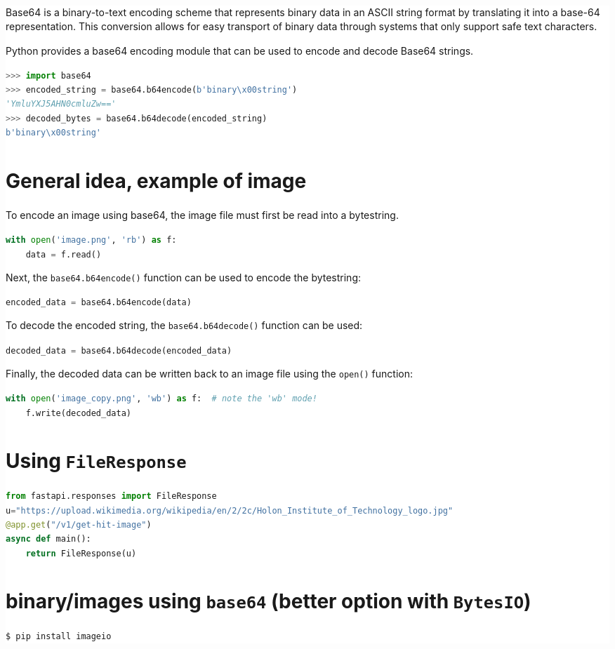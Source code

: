 Base64 is a binary-to-text encoding scheme that represents binary data in an ASCII string format by translating it into a base-64 representation. This conversion allows for easy transport of binary data through systems that only support safe text characters.

Python provides a base64 encoding module that can be used to encode and decode Base64 strings.

```python
>>> import base64
>>> encoded_string = base64.b64encode(b'binary\x00string')
'YmluYXJ5AHN0cmluZw=='
>>> decoded_bytes = base64.b64decode(encoded_string)
b'binary\x00string'
```

# General idea, example of image

To encode an image using base64, the image file must first be read into a bytestring.

```python
with open('image.png', 'rb') as f:
    data = f.read()
```

Next, the `base64.b64encode()` function can be used to encode the bytestring:

```python
encoded_data = base64.b64encode(data)
```
To decode the encoded string, the `base64.b64decode()` function can be used:

```python
decoded_data = base64.b64decode(encoded_data)
```
Finally, the decoded data can be written back to an image file using the `open()` function:

```python
with open('image_copy.png', 'wb') as f:  # note the 'wb' mode!
    f.write(decoded_data)
```

# Using `FileResponse`

```python
from fastapi.responses import FileResponse
u="https://upload.wikimedia.org/wikipedia/en/2/2c/Holon_Institute_of_Technology_logo.jpg"
@app.get("/v1/get-hit-image")
async def main():
    return FileResponse(u)
```

# binary/images using `base64` (better option with `BytesIO`)

```bash
$ pip install imageio
```
